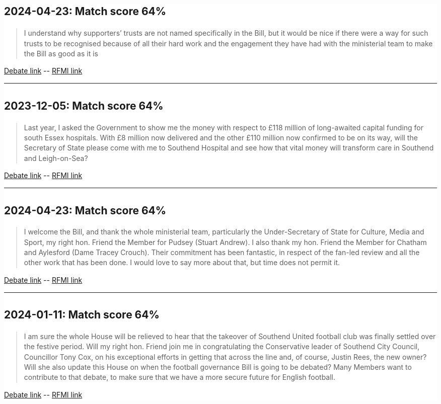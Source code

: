 

## 2024-04-23: Match score 64%

>I understand why supporters’ trusts are not named specifically in the Bill, but it would be nice if there were a way for such trusts to be recognised because of all their hard work and the engagement they have had with the ministerial team to make the Bill as good as it is

[Debate link](https://www.theyworkforyou.com/debates/?id=2024-04-23a.896.0)  --  [RFMI link](https://www.theyworkforyou.com/mp/26059/register)


---



## 2023-12-05: Match score 64%

>Last year, I asked the Government to show me the money with respect to £118 million of long-awaited capital funding for south Essex hospitals. With £8 million now delivered and the other £110 million now confirmed to be on its way, will the Secretary of State please come with me to Southend Hospital and see how that vital money will transform care in Southend and Leigh-on-Sea?

[Debate link](https://www.theyworkforyou.com/debates/?id=2023-12-05a.206.5)  --  [RFMI link](https://www.theyworkforyou.com/mp/26059/register)


---



## 2024-04-23: Match score 64%

>I welcome the Bill, and thank the whole ministerial team, particularly the Under-Secretary of State for Culture, Media and Sport, my right hon. Friend the Member for Pudsey (Stuart Andrew). I also thank my hon. Friend the Member for Chatham and Aylesford (Dame Tracey Crouch). Their commitment has been fantastic, in respect of the fan-led review and all the other work that has been done. I would love to say more about that, but time does not permit it.

[Debate link](https://www.theyworkforyou.com/debates/?id=2024-04-23a.896.0)  --  [RFMI link](https://www.theyworkforyou.com/mp/26059/register)


---



## 2024-01-11: Match score 64%

>I am sure the whole House will be relieved to hear that the takeover of Southend United football club was finally settled over the festive period. Will my right hon. Friend join me in congratulating the Conservative leader of Southend City Council, Councillor Tony Cox, on his exceptional efforts in getting that across the line and, of course, Justin Rees, the new owner? Will she also update this House on when the football governance Bill is going to be debated? Many Members want to contribute to that debate, to make sure that we have a more secure future for English football.

[Debate link](https://www.theyworkforyou.com/debates/?id=2024-01-11b.454.3)  --  [RFMI link](https://www.theyworkforyou.com/mp/26059/register)
